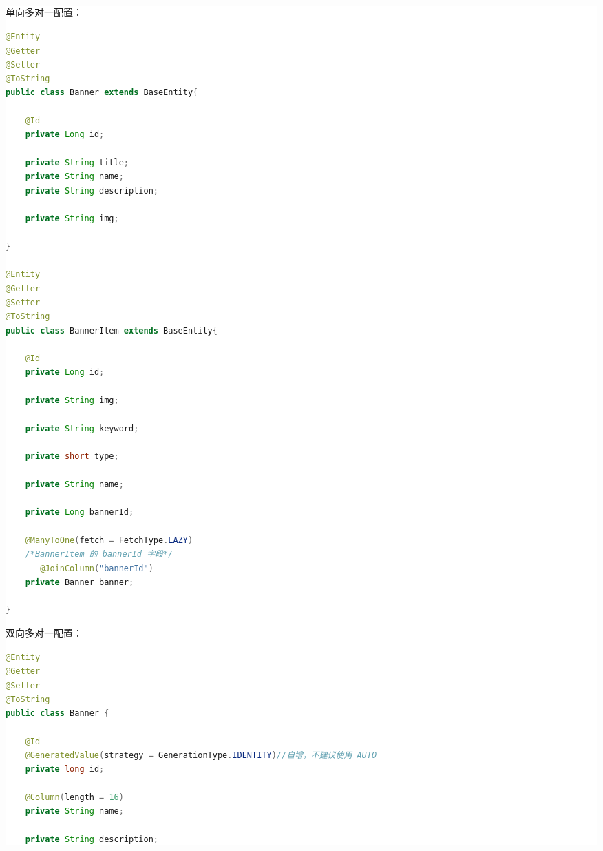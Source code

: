 单向多对一配置：

```java
@Entity
@Getter
@Setter
@ToString
public class Banner extends BaseEntity{

    @Id
    private Long id;

    private String title;
    private String name;
    private String description;

    private String img;

}

@Entity
@Getter
@Setter
@ToString
public class BannerItem extends BaseEntity{

    @Id
    private Long id;

    private String img;

    private String keyword;

    private short type;

    private String name;

    private Long bannerId;

    @ManyToOne(fetch = FetchType.LAZY)
    /*BannerItem 的 bannerId 字段*/
       @JoinColumn("bannerId")
    private Banner banner;

}
```


双向多对一配置：

```java
@Entity
@Getter
@Setter
@ToString
public class Banner {

    @Id
    @GeneratedValue(strategy = GenerationType.IDENTITY)//自增，不建议使用 AUTO
    private long id;

    @Column(length = 16)
    private String name;

    private String description;

```